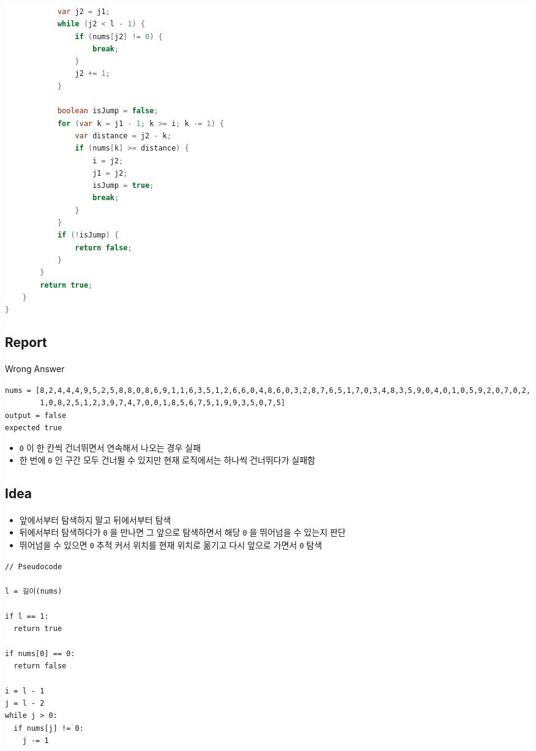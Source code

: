 ```java
            var j2 = j1;
            while (j2 < l - 1) {
                if (nums[j2] != 0) {
                    break;
                }
                j2 += 1;
            }

            boolean isJump = false;
            for (var k = j1 - 1; k >= i; k -= 1) {
                var distance = j2 - k;
                if (nums[k] >= distance) {
                    i = j2;
                    j1 = j2;
                    isJump = true;
                    break;
                }
            }
            if (!isJump) {
                return false;
            }
        }
        return true;
    }
}
```

## Report

Wrong Answer

```text
nums = [8,2,4,4,4,9,5,2,5,8,8,0,8,6,9,1,1,6,3,5,1,2,6,6,0,4,8,6,0,3,2,8,7,6,5,1,7,0,3,4,8,3,5,9,0,4,0,1,0,5,9,2,0,7,0,2,
        1,0,8,2,5,1,2,3,9,7,4,7,0,0,1,8,5,6,7,5,1,9,9,3,5,0,7,5]
output = false
expected true
```

- `0` 이 한 칸씩 건너뛰면서 연속해서 나오는 경우 실패
- 한 번에 `0` 인 구간 모두 건너뛸 수 있지만 현재 로직에서는 하나씩 건너뛰다가 실패함

## Idea

- 앞에서부터 탐색하지 말고 뒤에서부터 탐색
- 뒤에서부터 탐색하다가 `0` 을 만나면 그 앞으로 탐색하면서 해당 `0` 을 뛰어넘을 수 있는지 판단
- 뛰어넘을 수 있으면 `0` 추적 커서 위치를 현재 위치로 옮기고 다시 앞으로 가면서 `0` 탐색

```text
// Pseudocode

l = 길이(nums) 

if l == 1:
  return true

if nums[0] == 0:
  return false  

i = l - 1
j = l - 2
while j > 0:
  if nums[j] != 0:
    j -= 1
```